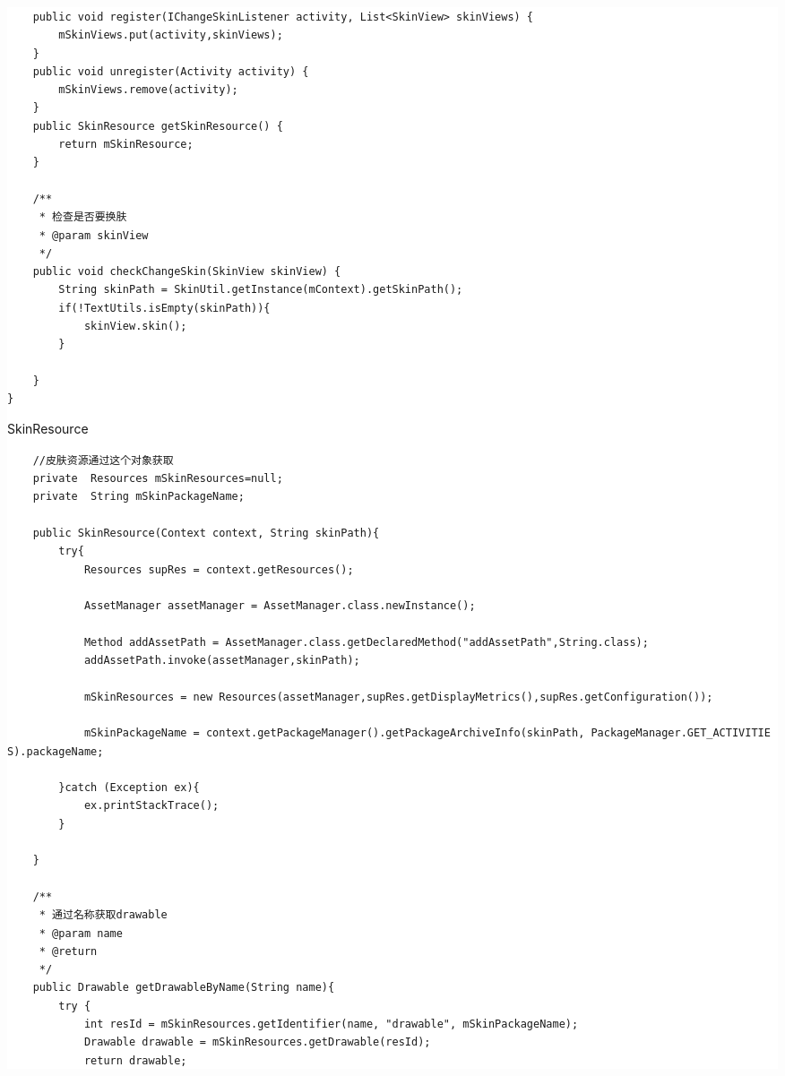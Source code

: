 	
	    public void register(IChangeSkinListener activity, List<SkinView> skinViews) {
	        mSkinViews.put(activity,skinViews);
	    }
	    public void unregister(Activity activity) {
	        mSkinViews.remove(activity);
	    }
	    public SkinResource getSkinResource() {
	        return mSkinResource;
	    }
	
	    /**
	     * 检查是否要换肤
	     * @param skinView
	     */
	    public void checkChangeSkin(SkinView skinView) {
	        String skinPath = SkinUtil.getInstance(mContext).getSkinPath();
	        if(!TextUtils.isEmpty(skinPath)){
	            skinView.skin();
	        }
	
	    }
	}

	


SkinResource

		//皮肤资源通过这个对象获取
	    private  Resources mSkinResources=null;
	    private  String mSkinPackageName;
	
	    public SkinResource(Context context, String skinPath){
	        try{
	            Resources supRes = context.getResources();
	
	            AssetManager assetManager = AssetManager.class.newInstance();
	
	            Method addAssetPath = AssetManager.class.getDeclaredMethod("addAssetPath",String.class);
	            addAssetPath.invoke(assetManager,skinPath);
	
	            mSkinResources = new Resources(assetManager,supRes.getDisplayMetrics(),supRes.getConfiguration());
	
	            mSkinPackageName = context.getPackageManager().getPackageArchiveInfo(skinPath, PackageManager.GET_ACTIVITIES).packageName;
	
	        }catch (Exception ex){
	            ex.printStackTrace();
	        }
	
	    }
	
	    /**
	     * 通过名称获取drawable
	     * @param name
	     * @return
	     */
	    public Drawable getDrawableByName(String name){
	        try {
	            int resId = mSkinResources.getIdentifier(name, "drawable", mSkinPackageName);
	            Drawable drawable = mSkinResources.getDrawable(resId);
	            return drawable;
	